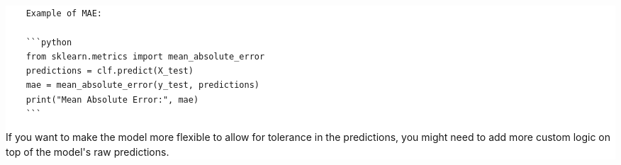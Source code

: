         Example of MAE:
        
        ```python
        from sklearn.metrics import mean_absolute_error
        predictions = clf.predict(X_test)
        mae = mean_absolute_error(y_test, predictions)
        print("Mean Absolute Error:", mae)
        ```
        

If you want to make the model more flexible to allow for tolerance in the predictions, you might need to add more custom logic on top of the model's raw predictions.